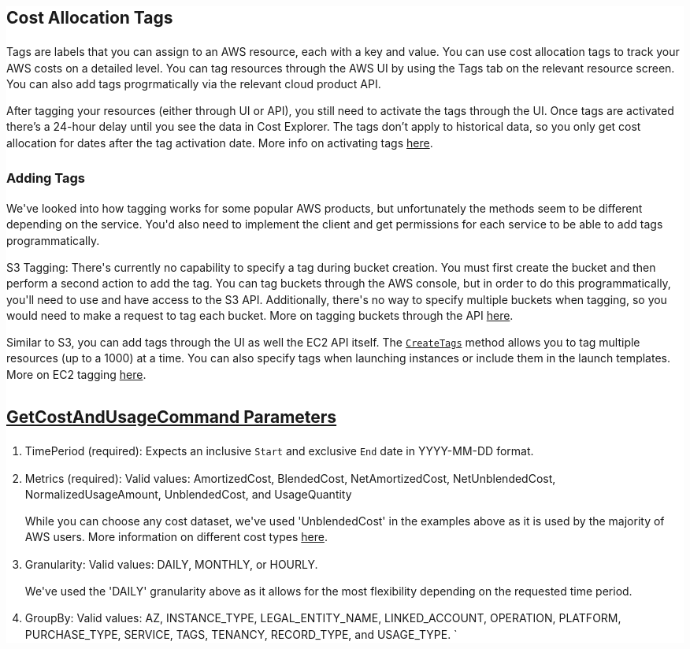 ## Cost Allocation Tags

Tags are labels that you can assign to an AWS resource, each with a key and value. You can use cost allocation tags to track your AWS costs on a detailed level. You can tag resources through the AWS UI by using the Tags tab on the relevant resource screen. You can also add tags progrmatically via the relevant cloud product API.

After tagging your resources (either through UI or API), you still need to activate the tags through the UI. Once tags are activated there’s a 24-hour delay until you see the data in Cost Explorer. The tags don’t apply to historical data, so you only get cost allocation for dates after the tag activation date. More info on activating tags [here](https://docs.aws.amazon.com/awsaccountbilling/latest/aboutv2/activating-tags.html).

### Adding Tags

We've looked into how tagging works for some popular AWS products, but unfortunately the methods seem to be different depending on the service. You'd also need to implement the client and get permissions for each service to be able to add tags programmatically.

S3 Tagging:
There's currently no capability to specify a tag during bucket creation. You must first create the bucket and then perform a second action to add the tag. You can tag buckets through the AWS console, but in order to do this programmatically, you'll need to use and have access to the S3 API. Additionally, there's no way to specify multiple buckets when tagging, so you would need to make a request to tag each bucket. More on tagging buckets through the API [here](https://docs.aws.amazon.com/AmazonS3/latest/API/API_PutBucketTagging.html).

Similar to S3, you can add tags through the UI as well the EC2 API itself. The [`CreateTags`](https://docs.aws.amazon.com/AWSEC2/latest/APIReference/API_CreateTags.html) method allows you to tag multiple resources (up to a 1000) at a time. You can also specify tags when launching instances or include them in the launch templates. More on EC2 tagging [here](https://docs.aws.amazon.com/AWSEC2/latest/UserGuide/Using_Tags.html).

## [GetCostAndUsageCommand Parameters](https://docs.aws.amazon.com/aws-cost-management/latest/APIReference/API_GetCostAndUsage.html#API_GetCostAndUsage_RequestParameters)

1. TimePeriod (required):
   Expects an inclusive `Start` and exclusive `End` date in YYYY-MM-DD format.

2. Metrics (required):
   Valid values: AmortizedCost, BlendedCost, NetAmortizedCost, NetUnblendedCost, NormalizedUsageAmount, UnblendedCost, and UsageQuantity

   While you can choose any cost dataset, we've used 'UnblendedCost' in the examples above as it is used by the majority of AWS users. More information on different cost types [here](https://aws.amazon.com/blogs/aws-cost-management/understanding-your-aws-cost-datasets-a-cheat-sheet/).

3. Granularity:
   Valid values: DAILY, MONTHLY, or HOURLY.

   We've used the 'DAILY' granularity above as it allows for the most flexibility depending on the requested time period.

4. GroupBy:
   Valid values: AZ, INSTANCE_TYPE, LEGAL_ENTITY_NAME, LINKED_ACCOUNT, OPERATION, PLATFORM, PURCHASE_TYPE, SERVICE, TAGS, TENANCY, RECORD_TYPE, and USAGE_TYPE.
   `
